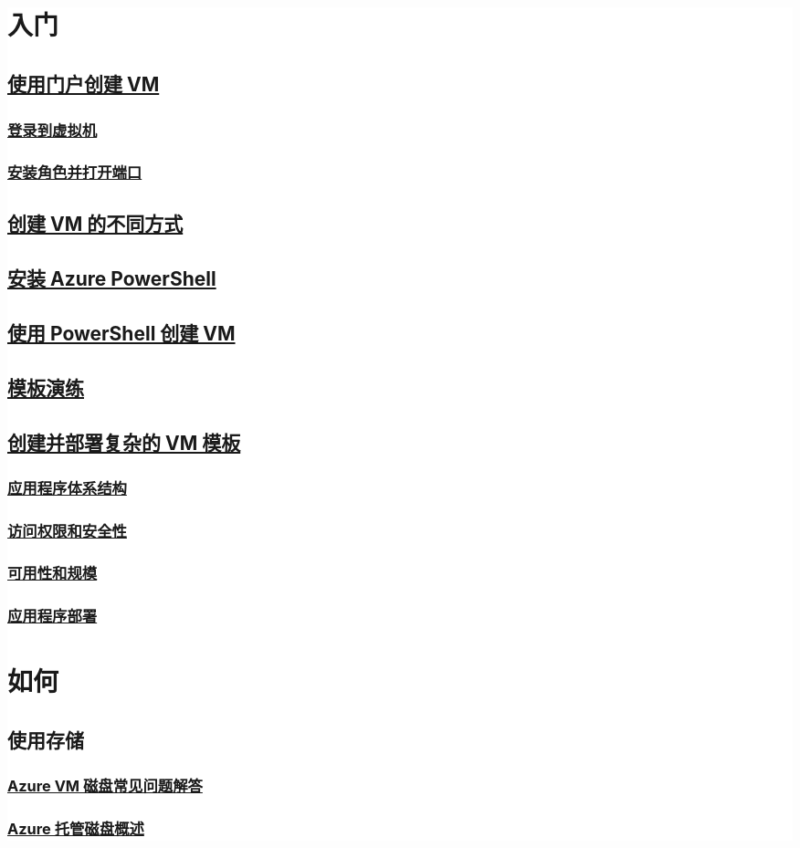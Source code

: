
# 入门
## [使用门户创建 VM](../virtual-machines-windows-hero-tutorial.md?toc=%2fmooncaketest%2farticles%2fvirtual-machines%2fwindows%2ftoc.json)
### [登录到虚拟机](../virtual-machines-windows-connect-logon.md?toc=%2fmooncaketest%2farticles%2fvirtual-machines%2fwindows%2ftoc.json)
### [安装角色并打开端口](../virtual-machines-windows-hero-role.md?toc=%2fmooncaketest%2farticles%2fvirtual-machines%2fwindows%2ftoc.json)
## [创建 VM 的不同方式](../virtual-machines-windows-creation-choices.md?toc=%2fmooncaketest%2farticles%2fvirtual-machines%2fwindows%2ftoc.json)
## [安装 Azure PowerShell](/powershell/azureps-cmdlets-docs)
## [使用 PowerShell 创建 VM](../virtual-machines-windows-ps-create.md?toc=%2fmooncaketest%2farticles%2fvirtual-machines%2fwindows%2ftoc.json)
## [模板演练](../virtual-machines-windows-template-description.md?toc=%2fmooncaketest%2farticles%2fvirtual-machines%2fwindows%2ftoc.json)
## [创建并部署复杂的 VM 模板](../virtual-machines-windows-dotnet-core-1-landing.md?toc=%2fmooncaketest%2farticles%2fvirtual-machines%2fwindows%2ftoc.json)
### [应用程序体系结构](../virtual-machines-windows-dotnet-core-2-architecture.md?toc=%2fmooncaketest%2farticles%2fvirtual-machines%2fwindows%2ftoc.json)
### [访问权限和安全性](../virtual-machines-windows-dotnet-core-3-access-security.md?toc=%2fmooncaketest%2farticles%2fvirtual-machines%2fwindows%2ftoc.json)
### [可用性和规模](../virtual-machines-windows-dotnet-core-4-availability-scale.md?toc=%2fmooncaketest%2farticles%2fvirtual-machines%2fwindows%2ftoc.json)
### [应用程序部署](../virtual-machines-windows-dotnet-core-5-app-deployment.md?toc=%2fmooncaketest%2farticles%2fvirtual-machines%2fwindows%2ftoc.json)

# 如何
## 使用存储
### [Azure VM 磁盘常见问题解答](../../storage/storage-faq-for-disks.md?toc=%2fmooncaketest%2farticles%2fvirtual-machines%2fwindows%2ftoc.json)
### [Azure 托管磁盘概述](../../storage/storage-managed-disks-overview.md?toc=%2fmooncaketest%2farticles%2fvirtual-machines%2fwindows%2ftoc.json)